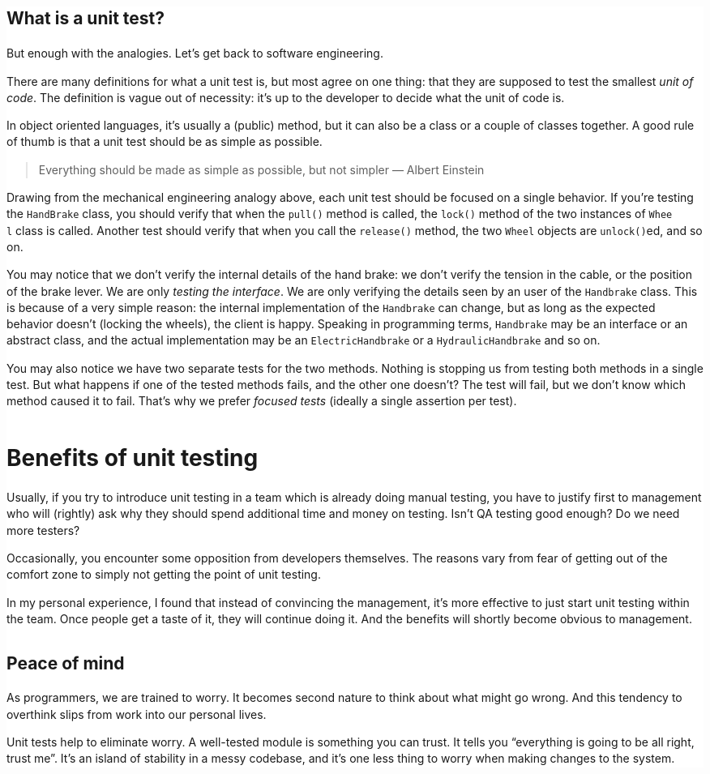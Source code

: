 ## What is a unit test?

But enough with the analogies. Let’s get back to software engineering.

There are many definitions for what a unit test is, but most agree on one thing: that they are supposed to test the smallest *unit of code*. The definition is vague out of necessity: it’s up to the developer to decide what the unit of code is.

In object oriented languages, it’s usually a (public) method, but it can also be a class or a couple of classes together. A good rule of thumb is that a unit test should be as simple as possible.

> Everything should be made as simple as possible, but not simpler — Albert Einstein

Drawing from the mechanical engineering analogy above, each unit test should be focused on a single behavior. If you’re testing the `HandBrake` class, you should verify that when the `pull()` method is called, the `lock()` method of the two instances of `Wheel` class is called. Another test should verify that when you call the `release()` method, the two `Wheel` objects are `unlock()`ed, and so on.

You may notice that we don’t verify the internal details of the hand brake: we don’t verify the tension in the cable, or the position of the brake lever. We are only *testing the interface*. We are only verifying the details seen by an user of the `Handbrake` class. This is because of a very simple reason: the internal implementation of the `Handbrake` can change, but as long as the expected behavior doesn’t (locking the wheels), the client is happy. Speaking in programming terms, `Handbrake` may be an interface or an abstract class, and the actual implementation may be an `ElectricHandbrake` or a `HydraulicHandbrake` and so on.

You may also notice we have two separate tests for the two methods. Nothing is stopping us from testing both methods in a single test. But what happens if one of the tested methods fails, and the other one doesn’t? The test will fail, but we don’t know which method caused it to fail. That’s why we prefer *focused tests* (ideally a single assertion per test).

# Benefits of unit testing

Usually, if you try to introduce unit testing in a team which is already doing manual testing, you have to justify first to management who will (rightly) ask why they should spend additional time and money on testing. Isn’t QA testing good enough? Do we need more testers?

Occasionally, you encounter some opposition from developers themselves. The reasons vary from fear of getting out of the comfort zone to simply not getting the point of unit testing.

In my personal experience, I found that instead of convincing the management, it’s more effective to just start unit testing within the team. Once people get a taste of it, they will continue doing it. And the benefits will shortly become obvious to management.

## Peace of mind

As programmers, we are trained to worry. It becomes second nature to think about what might go wrong. And this tendency to overthink slips from work into our personal lives.

Unit tests help to eliminate worry. A well-tested module is something you can trust. It tells you “everything is going to be all right, trust me”. It’s an island of stability in a messy codebase, and it’s one less thing to worry when making changes to the system.
